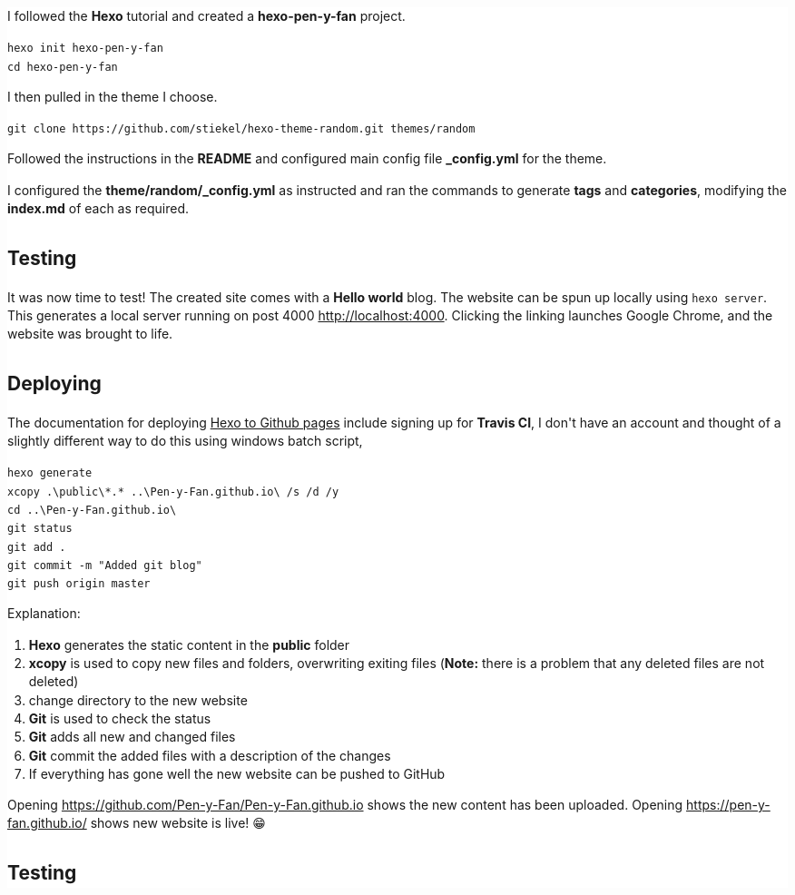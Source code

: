 I followed the **Hexo** tutorial and created a **hexo-pen-y-fan** project.

```shell script
hexo init hexo-pen-y-fan
cd hexo-pen-y-fan
```

I then pulled in the theme I choose.

```shell script
git clone https://github.com/stiekel/hexo-theme-random.git themes/random
```

Followed the instructions in the **README** and configured main config file **_config.yml** for the theme.

I configured the **theme/random/_config.yml** as instructed and ran the commands to generate **tags** and **categories**, modifying the **index.md** of each as required.

## Testing

It was now time to test! The created site comes with a **Hello world** blog. The website can be spun up locally using `hexo server`. This generates a local server running on post 4000 <http://localhost:4000>. Clicking the linking launches Google Chrome, and the website was brought to life.

## Deploying

The documentation for deploying [Hexo to Github pages](https://hexo.io/docs/github-pages) include signing up for **Travis CI**, I don't have an account and thought of a slightly different way to do this using windows batch script, 

```shell script
hexo generate
xcopy .\public\*.* ..\Pen-y-Fan.github.io\ /s /d /y
cd ..\Pen-y-Fan.github.io\
git status
git add .
git commit -m "Added git blog"
git push origin master
```

Explanation:

1. **Hexo** generates the static content in the **public** folder
2. **xcopy** is used to copy new files and folders, overwriting exiting files (**Note:** there is a problem that any deleted files are not deleted)
3. change directory to the new website
4. **Git** is used to check the status
5. **Git** adds all new and changed files
6. **Git** commit the added files with a description of the changes
7. If everything has gone well the new website can be pushed to GitHub

Opening <https://github.com/Pen-y-Fan/Pen-y-Fan.github.io> shows the new content has been uploaded. Opening <https://pen-y-fan.github.io/> shows new website is live! 😁

## Testing
